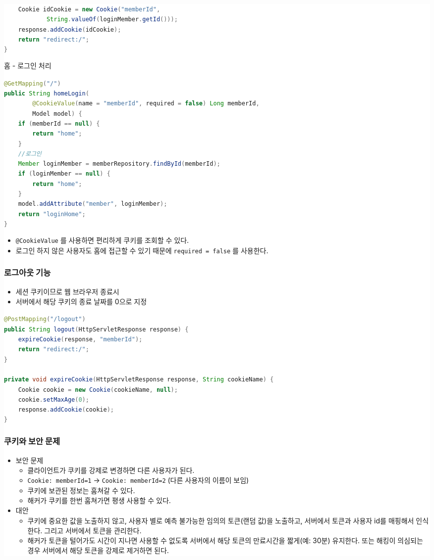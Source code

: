 ```java
    Cookie idCookie = new Cookie("memberId",
            String.valueOf(loginMember.getId()));
    response.addCookie(idCookie);
    return "redirect:/";
}
```

홈 - 로그인 처리
```java
@GetMapping("/")
public String homeLogin(
        @CookieValue(name = "memberId", required = false) Long memberId,
        Model model) {
    if (memberId == null) {
        return "home";
    }
    //로그인
    Member loginMember = memberRepository.findById(memberId);
    if (loginMember == null) {
        return "home";
    }
    model.addAttribute("member", loginMember);
    return "loginHome";
}
```
- `@CookieValue` 를 사용하면 편리하게 쿠키를 조회할 수 있다.
- 로그인 하지 않은 사용자도 홈에 접근할 수 있기 때문에 `required = false` 를 사용한다.

### 로그아웃 기능
- 세션 쿠키이므로 웹 브라우저 종료시
- 서버에서 해당 쿠키의 종료 날짜를 0으로 지정

```java
@PostMapping("/logout")
public String logout(HttpServletResponse response) {
    expireCookie(response, "memberId");
    return "redirect:/";
}

private void expireCookie(HttpServletResponse response, String cookieName) {
    Cookie cookie = new Cookie(cookieName, null);
    cookie.setMaxAge(0);
    response.addCookie(cookie);
}
```

### 쿠키와 보안 문제
- 보안 문제
	- 클라이언트가 쿠키를 강제로 변경하면 다른 사용자가 된다.
	- `Cookie: memberId=1` -\> `Cookie: memberId=2` (다른 사용자의 이름이 보임)
	- 쿠키에 보관된 정보는 훔쳐갈 수 있다.
	- 해커가 쿠키를 한번 훔쳐가면 평생 사용할 수 있다.
- 대안
	- 쿠키에 중요한 값을 노출하지 않고, 사용자 별로 예측 불가능한 임의의 토큰(랜덤 값)을 노출하고, 서버에서 토큰과 사용자 id를 매핑해서 인식한다. 그리고 서버에서 토큰을 관리한다.
	- 해커가 토큰을 털어가도 시간이 지나면 사용할 수 없도록 서버에서 해당 토큰의 만료시간을 짧게(예: 30분) 유지한다. 또는 해킹이 의심되는 경우 서버에서 해당 토큰을 강제로 제거하면 된다.
